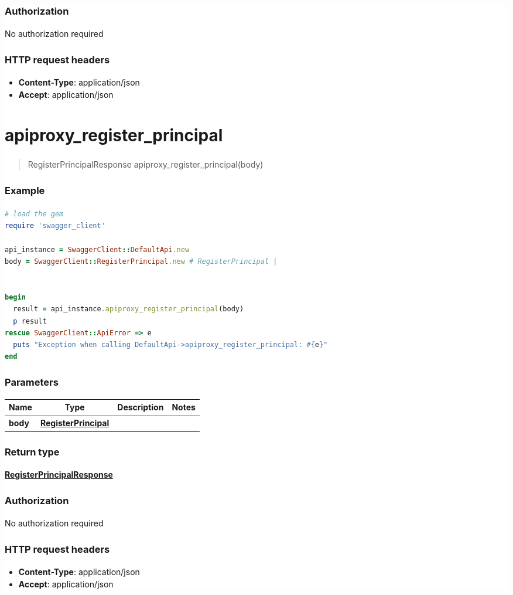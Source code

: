 ### Authorization

No authorization required

### HTTP request headers

 - **Content-Type**: application/json
 - **Accept**: application/json



# **apiproxy_register_principal**
> RegisterPrincipalResponse apiproxy_register_principal(body)



### Example
```ruby
# load the gem
require 'swagger_client'

api_instance = SwaggerClient::DefaultApi.new
body = SwaggerClient::RegisterPrincipal.new # RegisterPrincipal | 


begin
  result = api_instance.apiproxy_register_principal(body)
  p result
rescue SwaggerClient::ApiError => e
  puts "Exception when calling DefaultApi->apiproxy_register_principal: #{e}"
end
```

### Parameters

Name | Type | Description  | Notes
------------- | ------------- | ------------- | -------------
 **body** | [**RegisterPrincipal**](RegisterPrincipal.md)|  | 

### Return type

[**RegisterPrincipalResponse**](RegisterPrincipalResponse.md)

### Authorization

No authorization required

### HTTP request headers

 - **Content-Type**: application/json
 - **Accept**: application/json


